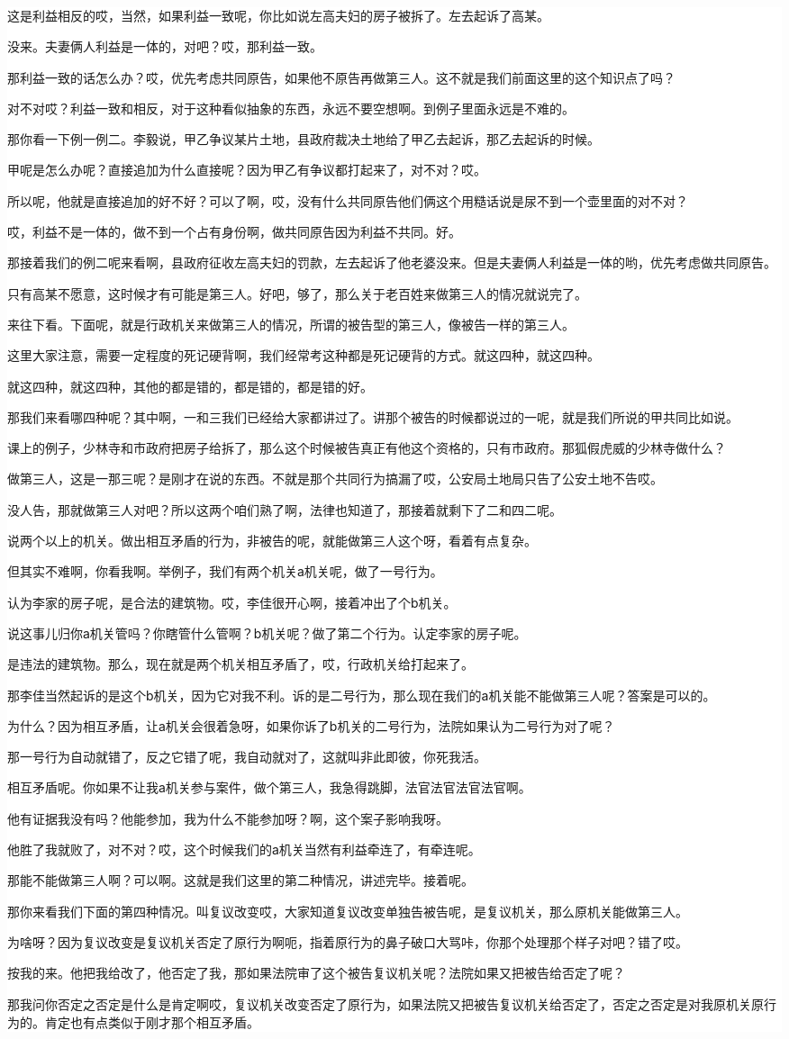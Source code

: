 这是利益相反的哎，当然，如果利益一致呢，你比如说左高夫妇的房子被拆了。左去起诉了高某。

没来。夫妻俩人利益是一体的，对吧？哎，那利益一致。

那利益一致的话怎么办？哎，优先考虑共同原告，如果他不原告再做第三人。这不就是我们前面这里的这个知识点了吗？

对不对哎？利益一致和相反，对于这种看似抽象的东西，永远不要空想啊。到例子里面永远是不难的。

那你看一下例一例二。李毅说，甲乙争议某片土地，县政府裁决土地给了甲乙去起诉，那乙去起诉的时候。

甲呢是怎么办呢？直接追加为什么直接呢？因为甲乙有争议都打起来了，对不对？哎。

所以呢，他就是直接追加的好不好？可以了啊，哎，没有什么共同原告他们俩这个用糙话说是尿不到一个壶里面的对不对？

哎，利益不是一体的，做不到一个占有身份啊，做共同原告因为利益不共同。好。

那接着我们的例二呢来看啊，县政府征收左高夫妇的罚款，左去起诉了他老婆没来。但是夫妻俩人利益是一体的哟，优先考虑做共同原告。

只有高某不愿意，这时候才有可能是第三人。好吧，够了，那么关于老百姓来做第三人的情况就说完了。

来往下看。下面呢，就是行政机关来做第三人的情况，所谓的被告型的第三人，像被告一样的第三人。

这里大家注意，需要一定程度的死记硬背啊，我们经常考这种都是死记硬背的方式。就这四种，就这四种。

就这四种，就这四种，其他的都是错的，都是错的，都是错的好。

那我们来看哪四种呢？其中啊，一和三我们已经给大家都讲过了。讲那个被告的时候都说过的一呢，就是我们所说的甲共同比如说。

课上的例子，少林寺和市政府把房子给拆了，那么这个时候被告真正有他这个资格的，只有市政府。那狐假虎威的少林寺做什么？

做第三人，这是一那三呢？是刚才在说的东西。不就是那个共同行为搞漏了哎，公安局土地局只告了公安土地不告哎。

没人告，那就做第三人对吧？所以这两个咱们熟了啊，法律也知道了，那接着就剩下了二和四二呢。

说两个以上的机关。做出相互矛盾的行为，非被告的呢，就能做第三人这个呀，看着有点复杂。

但其实不难啊，你看我啊。举例子，我们有两个机关a机关呢，做了一号行为。

认为李家的房子呢，是合法的建筑物。哎，李佳很开心啊，接着冲出了个b机关。

说这事儿归你a机关管吗？你瞎管什么管啊？b机关呢？做了第二个行为。认定李家的房子呢。

是违法的建筑物。那么，现在就是两个机关相互矛盾了，哎，行政机关给打起来了。

那李佳当然起诉的是这个b机关，因为它对我不利。诉的是二号行为，那么现在我们的a机关能不能做第三人呢？答案是可以的。

为什么？因为相互矛盾，让a机关会很着急呀，如果你诉了b机关的二号行为，法院如果认为二号行为对了呢？

那一号行为自动就错了，反之它错了呢，我自动就对了，这就叫非此即彼，你死我活。

相互矛盾呢。你如果不让我a机关参与案件，做个第三人，我急得跳脚，法官法官法官法官啊。

他有证据我没有吗？他能参加，我为什么不能参加呀？啊，这个案子影响我呀。

他胜了我就败了，对不对？哎，这个时候我们的a机关当然有利益牵连了，有牵连呢。

那能不能做第三人啊？可以啊。这就是我们这里的第二种情况，讲述完毕。接着呢。

那你来看我们下面的第四种情况。叫复议改变哎，大家知道复议改变单独告被告呢，是复议机关，那么原机关能做第三人。

为啥呀？因为复议改变是复议机关否定了原行为啊呃，指着原行为的鼻子破口大骂咔，你那个处理那个样子对吧？错了哎。

按我的来。他把我给改了，他否定了我，那如果法院审了这个被告复议机关呢？法院如果又把被告给否定了呢？

那我问你否定之否定是什么是肯定啊哎，复议机关改变否定了原行为，如果法院又把被告复议机关给否定了，否定之否定是对我原机关原行为的。肯定也有点类似于刚才那个相互矛盾。
